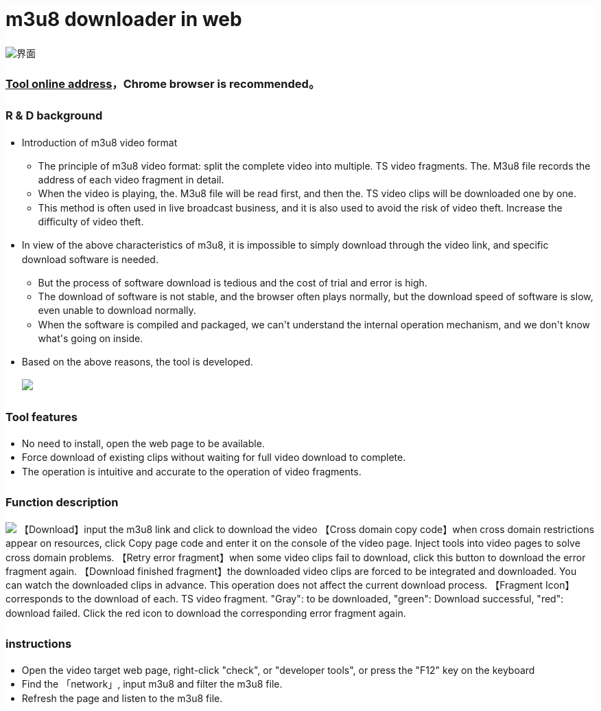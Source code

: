 # m3u8 downloader in web

![界面](http://upyun.luckly-mjw.cn/Assets/m3u8-download/01.jpeg)
### [Tool online address](http://blog.luckly-mjw.cn/tool-show/m3u8-downloader/index-en.html)，Chrome browser is recommended。

### R & D background
- Introduction of m3u8 video format
    - The principle of m3u8 video format: split the complete video into multiple. TS video fragments. The. M3u8 file records the address of each video fragment in detail.
    - When the video is playing, the. M3u8 file will be read first, and then the. TS video clips will be downloaded one by one.
    - This method is often used in live broadcast business, and it is also used to avoid the risk of video theft. Increase the difficulty of video theft.
- In view of the above characteristics of m3u8, it is impossible to simply download through the video link, and specific download software is needed.
    - But the process of software download is tedious and the cost of trial and error is high.
    - The download of software is not stable, and the browser often plays normally, but the download speed of software is slow, even unable to download normally.
    - When the software is compiled and packaged, we can't understand the internal operation mechanism, and we don't know what's going on inside.
- Based on the above reasons, the tool is developed.

    ![](http://upyun.luckly-mjw.cn/Assets/m3u8-download/09.jpeg)

### Tool features
- No need to install, open the web page to be available.
- Force download of existing clips without waiting for full video download to complete.
- The operation is intuitive and accurate to the operation of video fragments.


### Function description
![](http://upyun.luckly-mjw.cn/Assets/m3u8-download/02.jpeg)
【Download】input the m3u8 link and click to download the video
【Cross domain copy code】when cross domain restrictions appear on resources, click Copy page code and enter it on the console of the video page. Inject tools into video pages to solve cross domain problems.
【Retry error fragment】when some video clips fail to download, click this button to download the error fragment again.
【Download finished fragment】the downloaded video clips are forced to be integrated and downloaded. You can watch the downloaded clips in advance. This operation does not affect the current download process.
【Fragment Icon】corresponds to the download of each. TS video fragment. "Gray": to be downloaded, "green": Download successful, "red": download failed. Click the red icon to download the corresponding error fragment again.

### instructions
- Open the video target web page, right-click "check", or "developer tools", or press the "F12" key on the keyboard
- Find the 「network」, input m3u8 and filter the m3u8 file.
- Refresh the page and listen to the m3u8 file.
